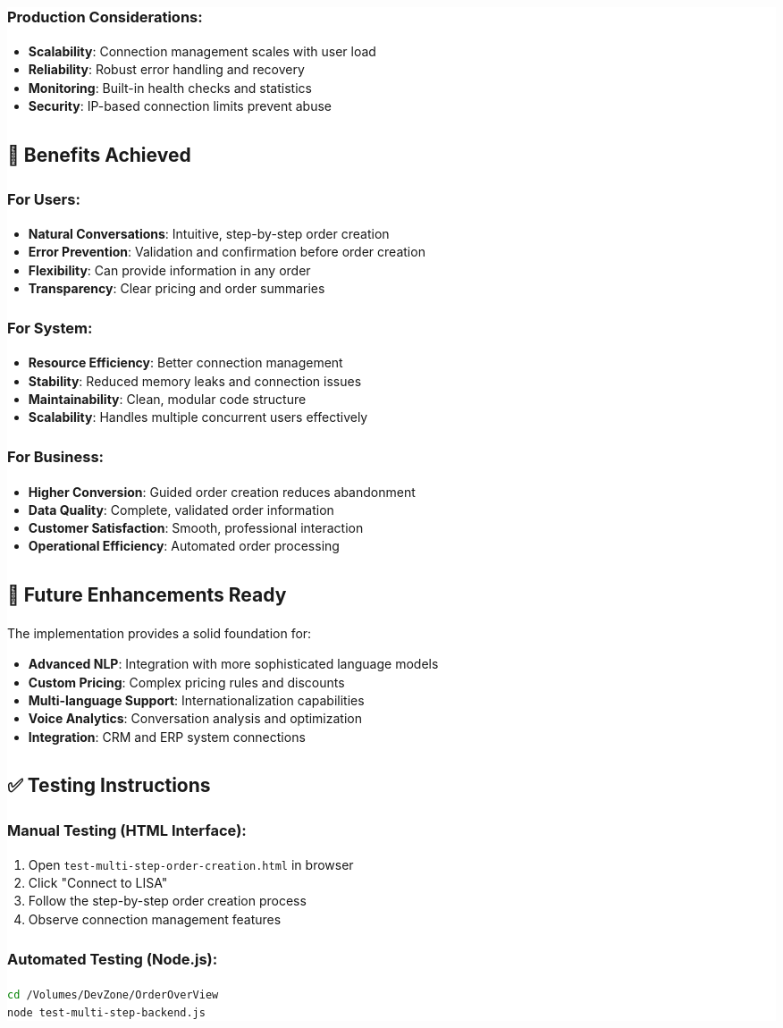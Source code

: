 ### Production Considerations:
- **Scalability**: Connection management scales with user load
- **Reliability**: Robust error handling and recovery
- **Monitoring**: Built-in health checks and statistics
- **Security**: IP-based connection limits prevent abuse

## 🎉 Benefits Achieved

### For Users:
- **Natural Conversations**: Intuitive, step-by-step order creation
- **Error Prevention**: Validation and confirmation before order creation
- **Flexibility**: Can provide information in any order
- **Transparency**: Clear pricing and order summaries

### For System:
- **Resource Efficiency**: Better connection management
- **Stability**: Reduced memory leaks and connection issues
- **Maintainability**: Clean, modular code structure
- **Scalability**: Handles multiple concurrent users effectively

### For Business:
- **Higher Conversion**: Guided order creation reduces abandonment
- **Data Quality**: Complete, validated order information
- **Customer Satisfaction**: Smooth, professional interaction
- **Operational Efficiency**: Automated order processing

## 🔮 Future Enhancements Ready

The implementation provides a solid foundation for:
- **Advanced NLP**: Integration with more sophisticated language models
- **Custom Pricing**: Complex pricing rules and discounts
- **Multi-language Support**: Internationalization capabilities
- **Voice Analytics**: Conversation analysis and optimization
- **Integration**: CRM and ERP system connections

## ✅ Testing Instructions

### Manual Testing (HTML Interface):
1. Open `test-multi-step-order-creation.html` in browser
2. Click "Connect to LISA"
3. Follow the step-by-step order creation process
4. Observe connection management features

### Automated Testing (Node.js):
```bash
cd /Volumes/DevZone/OrderOverView
node test-multi-step-backend.js
```
